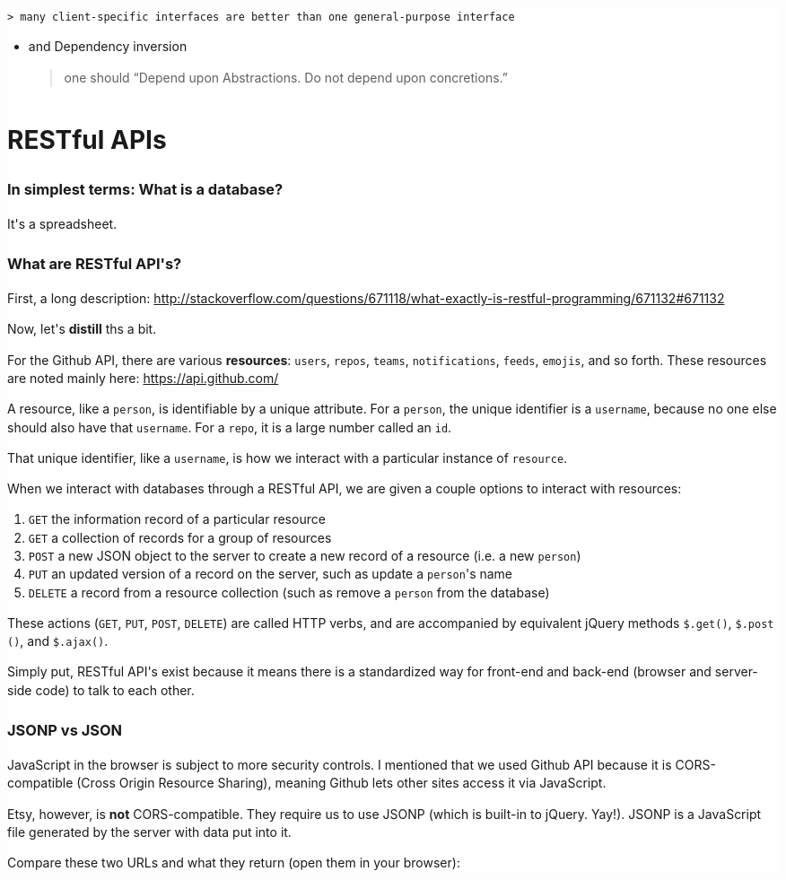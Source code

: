     > many client-specific interfaces are better than one general-purpose interface

- and Dependency inversion

    > one should “Depend upon Abstractions. Do not depend upon concretions.”

# RESTful APIs

### In simplest terms: What is a database?

It's a spreadsheet.

### What are RESTful API's?

First, a long description: http://stackoverflow.com/questions/671118/what-exactly-is-restful-programming/671132#671132

Now, let's **distill** ths a bit.

For the Github API, there are various **resources**: `users`, `repos`, `teams`, `notifications`, `feeds`, `emojis`, and so forth. These resources are noted mainly here: https://api.github.com/

A resource, like a `person`, is identifiable by a unique attribute. For a `person`, the unique identifier is a `username`, because no one else should also have that `username`. For a `repo`, it is a large number called an `id`.

That unique identifier, like a `username`, is how we interact with a particular instance of `resource`.

When we interact with databases through a RESTful API, we are given a couple options to interact with resources:

1. `GET` the information record of a particular resource
2. `GET` a collection of records for a group of resources
3. `POST` a new JSON object to the server to create a new record of a resource (i.e. a new `person`)
4. `PUT` an updated version of a record on the server, such as update a `person`'s name
5. `DELETE` a record from a resource collection (such as remove a `person` from the database)

These actions (`GET`, `PUT`, `POST`, `DELETE`) are called HTTP verbs, and are accompanied by equivalent jQuery methods `$.get()`, `$.post()`, and `$.ajax()`.

Simply put, RESTful API's exist because it means there is a standardized way for front-end and back-end (browser and server-side code) to talk to each other.

### JSONP vs JSON

JavaScript in the browser is subject to more security controls. I mentioned that we used Github API because it is CORS-compatible (Cross Origin Resource Sharing), meaning Github lets other sites access it via JavaScript.

Etsy, however, is **not** CORS-compatible. They require us to use JSONP (which is built-in to jQuery. Yay!). JSONP is a JavaScript file generated by the server with data put into it.

Compare these two URLs and what they return (open them in your browser):
